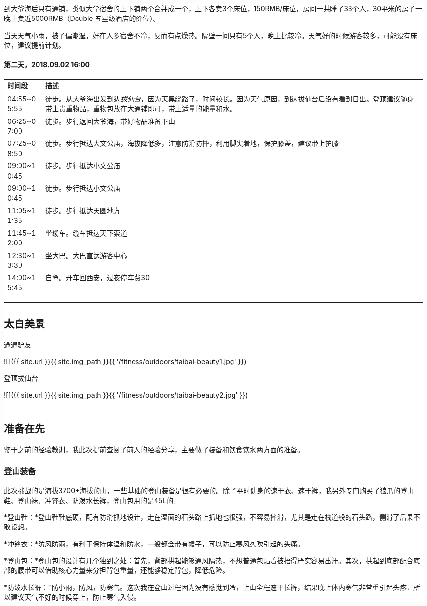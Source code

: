 到大爷海后只有通铺，类似大学宿舍的上下铺两个合并成一个，上下各卖3个床位，150RMB/床位，房间一共睡了33个人，30平米的房子一晚上卖近5000RMB（Double
五星级酒店的价位）。

当天天气小雨，被子偏潮湿，好在人多宿舍不冷，反而有点燥热。隔壁一间只有5个人，晚上比较冷。天气好的时候游客较多，可能没有床位，建议提前计划。


#### 第二天，2018.09.02 16:00

| 时间段 | 描述 |
|:---|:---|
| 04:55~05:55 |  徒步。从大爷海出发到达*拔仙台*，因为天黑绕路了，时间较长。因为天气原因，到达拔仙台后没有看到日出。登顶建议随身带上贵重物品，重物包放在大通铺即可，带上适量的能量和水。| 
| 06:25~07:00 | 徒步。步行返回大爷海，带好物品准备下山| 
| 07:25~08:50 | 徒步。步行抵达大文公庙，海拔降低多，注意防滑防摔，利用脚尖着地，保护膝盖，建议带上护膝 | 
| 09:00~10:45 | 徒步。步行抵达小文公庙 | 
| 09:00~10:45 | 徒步。步行抵达小文公庙 | 
| 11:05~11:35 | 徒步。步行抵达天圆地方 | 
| 11:45~12:00 | 坐缆车。缆车抵达天下索道 | 
| 12:30~13:30 | 坐大巴。大巴直达游客中心 | 
| 14:00~15:45 | 自驾。开车回西安，过夜停车费30 | 

---

## 太白美景

途遇驴友

![]({{ site.url }}{{ site.img_path }}{{ '/fitness/outdoors/taibai-beauty1.jpg' }})

登顶拔仙台

![]({{ site.url }}{{ site.img_path }}{{ '/fitness/outdoors/taibai-beauty2.jpg' }})

---

## 准备在先
鉴于之前的经验教训，我此次提前查阅了前人的经验分享，主要做了装备和饮食饮水两方面的准备。

### 登山装备
此次挑战的是海拔3700+海拔的山，一些基础的登山装备是很有必要的。除了平时健身的速干衣、速干裤，我另外专门购买了狼爪的登山鞋、登山袜、冲锋衣、防泼水长裤，登山包用的是45L的。

*登山鞋：*登山鞋鞋底硬，配有防滑抓地设计，走在湿面的石头路上抓地也很强，不容易摔滑，尤其是走在栈道般的石头路，侧滑了后果不敢设想。

*冲锋衣：*防风防雨，有利于保持体温和防水，一般都会带有帽子，可以防止寒风久吹引起的头痛。

*登山包：*登山包的设计有几个独到之处：首先，背部拱起能够通风隔热，不想普通包贴着被捂得严实容易出汗。其次，拱起到底部配合底部的腰带可以借助核心力量来分担背包重量，还能够稳定背包，降低危险。

*防泼水长裤：*防小雨，防风，防寒气。这次我在登山过程因为没有感觉到冷，上山全程速干长裤，结果晚上体内寒气非常重引起头疼，所以建议天气不好的时候穿上，防止寒气入侵。

